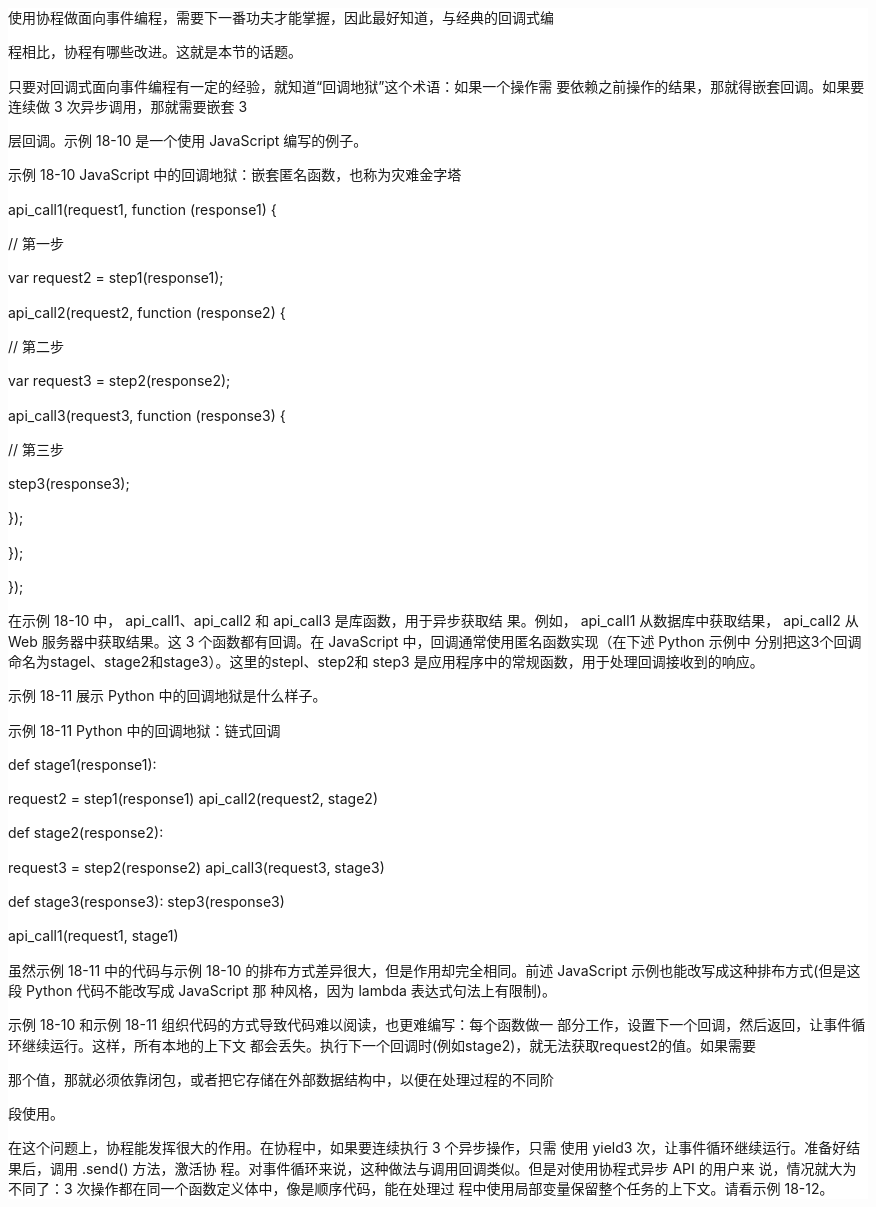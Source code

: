 使用协程做面向事件编程，需要下一番功夫才能掌握，因此最好知道，与经典的回调式编

程相比，协程有哪些改进。这就是本节的话题。

只要对回调式面向事件编程有一定的经验，就知道“回调地狱”这个术语：如果一个操作需 要依赖之前操作的结果，那就得嵌套回调。如果要连续做 3 次异步调用，那就需要嵌套 3

层回调。示例 18-10 是一个使用 JavaScript 编写的例子。

示例 18-10 JavaScript 中的回调地狱：嵌套匿名函数，也称为灾难金字塔

api_call1(request1, function (response1) {

// 第一步

var request2 = step1(response1);

api_call2(request2, function (response2) {

// 第二步

var request3 = step2(response2);

api_call3(request3, function (response3) {

// 第三步

step3(response3);

});

});

});

在示例 18-10 中， api_call1、api_call2 和 api_call3 是库函数，用于异步获取结 果。例如， api_call1 从数据库中获取结果， api_call2 从 Web 服务器中获取结果。这 3 个函数都有回调。在 JavaScript 中，回调通常使用匿名函数实现（在下述 Python 示例中 分别把这3个回调命名为stagel、stage2和stage3）。这里的stepl、step2和 step3 是应用程序中的常规函数，用于处理回调接收到的响应。

示例 18-11 展示 Python 中的回调地狱是什么样子。

示例 18-11 Python 中的回调地狱：链式回调

def stage1(response1):

request2 = step1(response1) api_call2(request2, stage2)

def stage2(response2):

request3 = step2(response2) api_call3(request3, stage3)

def stage3(response3): step3(response3)

api_call1(request1, stage1)

虽然示例 18-11 中的代码与示例 18-10 的排布方式差异很大，但是作用却完全相同。前述 JavaScript 示例也能改写成这种排布方式(但是这段 Python 代码不能改写成 JavaScript 那 种风格，因为 lambda 表达式句法上有限制)。

示例 18-10 和示例 18-11 组织代码的方式导致代码难以阅读，也更难编写：每个函数做一 部分工作，设置下一个回调，然后返回，让事件循环继续运行。这样，所有本地的上下文 都会丢失。执行下一个回调时(例如stage2)，就无法获取request2的值。如果需要

那个值，那就必须依靠闭包，或者把它存储在外部数据结构中，以便在处理过程的不同阶

段使用。

在这个问题上，协程能发挥很大的作用。在协程中，如果要连续执行 3 个异步操作，只需 使用 yield3 次，让事件循环继续运行。准备好结果后，调用 .send() 方法，激活协 程。对事件循环来说，这种做法与调用回调类似。但是对使用协程式异步 API 的用户来 说，情况就大为不同了：3 次操作都在同一个函数定义体中，像是顺序代码，能在处理过 程中使用局部变量保留整个任务的上下文。请看示例 18-12。

